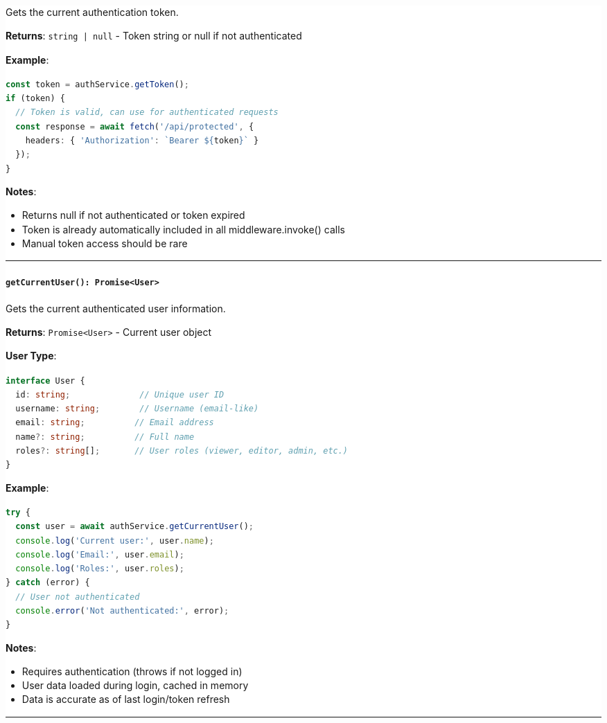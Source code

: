 Gets the current authentication token.

**Returns**: `string | null` - Token string or null if not authenticated

**Example**:
```typescript
const token = authService.getToken();
if (token) {
  // Token is valid, can use for authenticated requests
  const response = await fetch('/api/protected', {
    headers: { 'Authorization': `Bearer ${token}` }
  });
}
```

**Notes**:
- Returns null if not authenticated or token expired
- Token is already automatically included in all middleware.invoke() calls
- Manual token access should be rare

---

#### `getCurrentUser(): Promise<User>`

Gets the current authenticated user information.

**Returns**: `Promise<User>` - Current user object

**User Type**:
```typescript
interface User {
  id: string;              // Unique user ID
  username: string;        // Username (email-like)
  email: string;          // Email address
  name?: string;          // Full name
  roles?: string[];       // User roles (viewer, editor, admin, etc.)
}
```

**Example**:
```typescript
try {
  const user = await authService.getCurrentUser();
  console.log('Current user:', user.name);
  console.log('Email:', user.email);
  console.log('Roles:', user.roles);
} catch (error) {
  // User not authenticated
  console.error('Not authenticated:', error);
}
```

**Notes**:
- Requires authentication (throws if not logged in)
- User data loaded during login, cached in memory
- Data is accurate as of last login/token refresh

---